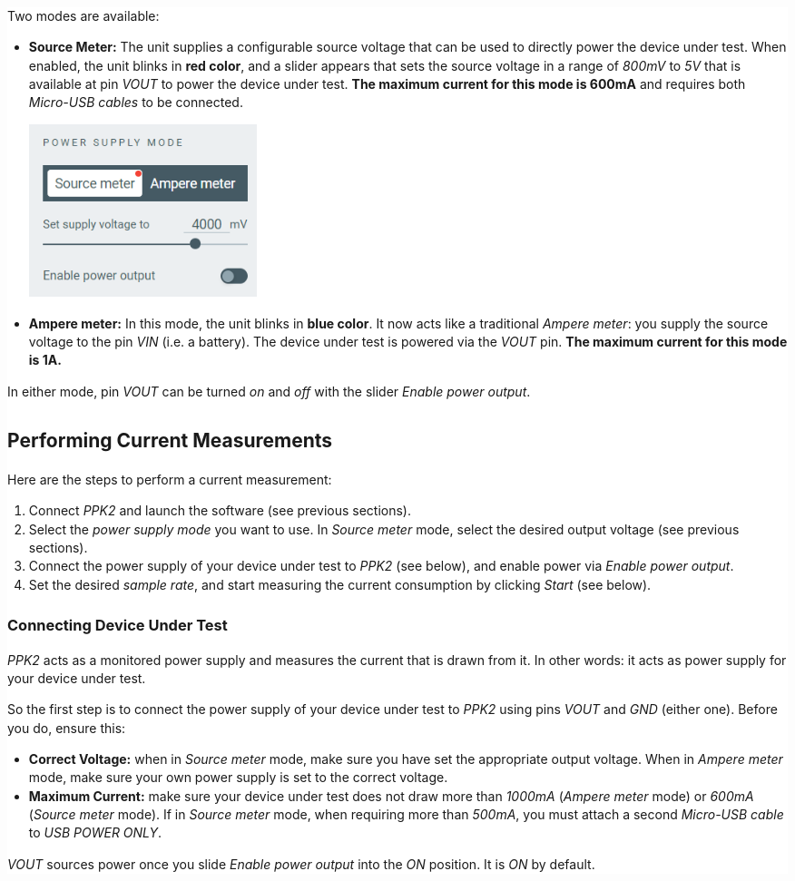 Two modes are available:

* **Source Meter:** The unit supplies a configurable source voltage that can be used to directly power the device under test. When enabled, the unit blinks in **red color**, and a slider appears that sets the source voltage in a range of *800mV* to *5V* that is available at pin *VOUT* to power the device under test. **The maximum current for this mode is 600mA** and requires both *Micro-USB cables* to be connected. 

    <img src="images/ppk2_source_mode.png" width="30%" height="30%" />

* **Ampere meter:** In this mode, the unit blinks in **blue color**. It now acts like a traditional *Ampere meter*: you supply the source voltage to the pin *VIN* (i.e. a battery). The device under test is powered via the *VOUT* pin. **The maximum current for this mode is 1A.**

In either mode, pin *VOUT* can be turned *on* and *off* with the slider *Enable power output*.

## Performing Current Measurements

Here are the steps to perform a current measurement:

1. Connect *PPK2* and launch the software (see previous sections).
2. Select the *power supply mode* you want to use. In *Source meter* mode, select the desired output voltage (see previous sections).
3. Connect the power supply of your device under test to *PPK2* (see below), and enable power via *Enable power output*.
4. Set the desired *sample rate*, and start measuring the current consumption by clicking *Start* (see below).

### Connecting Device Under Test

*PPK2* acts as a monitored power supply and measures the current that is drawn from it. In other words: it acts as power supply for your device under test.

So the first step is to connect the power supply of your device under test to *PPK2* using pins *VOUT* and *GND* (either one). Before you do, ensure this:

* **Correct Voltage:** when in *Source meter* mode, make sure you have set the appropriate output voltage. When in *Ampere meter* mode, make sure your own power supply is set to the correct voltage.
* **Maximum Current:** make sure your device under test does not draw more than *1000mA* (*Ampere meter* mode) or *600mA* (*Source meter* mode). If in *Source meter* mode, when requiring more than *500mA*, you must attach a second *Micro-USB cable* to *USB POWER ONLY*.

*VOUT* sources power once you slide *Enable power output* into the *ON* position. It is *ON* by default.
